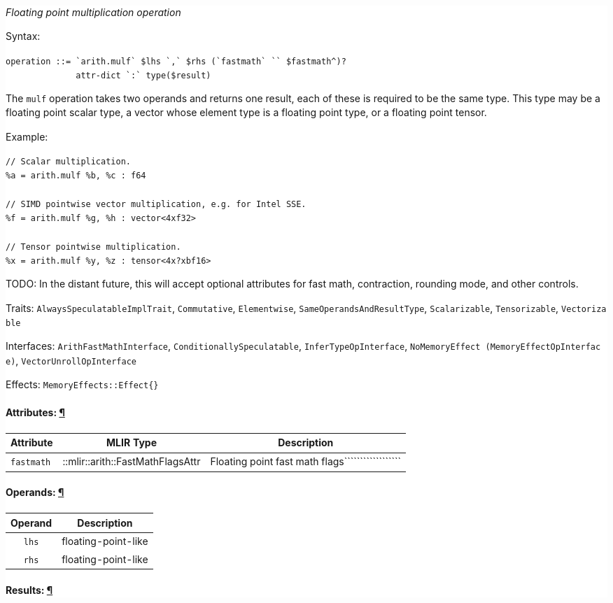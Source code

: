 *Floating point multiplication operation*

Syntax:

```
operation ::= `arith.mulf` $lhs `,` $rhs (`fastmath` `` $fastmath^)?
              attr-dict `:` type($result)
```

The `mulf` operation takes two operands and returns one result, each of these is required to be the same type. This type may be a floating point scalar type, a vector whose element type is a floating point type, or a floating point tensor.

Example:

```mlir
// Scalar multiplication.
%a = arith.mulf %b, %c : f64

// SIMD pointwise vector multiplication, e.g. for Intel SSE.
%f = arith.mulf %g, %h : vector<4xf32>

// Tensor pointwise multiplication.
%x = arith.mulf %y, %z : tensor<4x?xbf16>
```

TODO: In the distant future, this will accept optional attributes for fast math, contraction, rounding mode, and other controls.

Traits: `AlwaysSpeculatableImplTrait`, `Commutative`, `Elementwise`, `SameOperandsAndResultType`, `Scalarizable`, `Tensorizable`, `Vectorizable`

Interfaces: `ArithFastMathInterface`, `ConditionallySpeculatable`, `InferTypeOpInterface`, `NoMemoryEffect (MemoryEffectOpInterface)`, `VectorUnrollOpInterface`

Effects: `MemoryEffects::Effect{}`

#### Attributes: [¶](https://mlir.llvm.org/docs/Dialects/ArithOps/#attributes-11)

| Attribute  | MLIR Type                        | Description                                      |
| ---------- | -------------------------------- | ------------------------------------------------ |
| `fastmath` | ::mlir::arith::FastMathFlagsAttr | Floating point fast math flags`````````````````` |

#### Operands: [¶](https://mlir.llvm.org/docs/Dialects/ArithOps/#operands-28)

| Operand | Description         |
| :-----: | ------------------- |
|  `lhs`  | floating-point-like |
|  `rhs`  | floating-point-like |

#### Results: [¶](https://mlir.llvm.org/docs/Dialects/ArithOps/#results-29)
